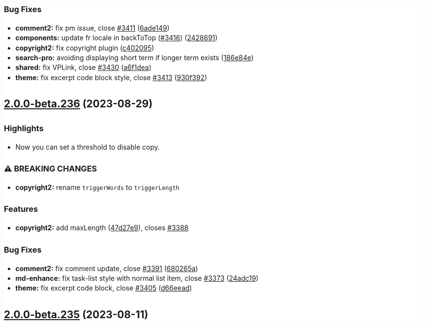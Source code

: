 ### Bug Fixes

- **comment2:** fix pm issue, close [#3411](https://github.com/vuepress-theme-hope/vuepress-theme-hope/issues/3411) ([6ade149](https://github.com/vuepress-theme-hope/vuepress-theme-hope/commit/6ade149e0d1419dcc5e4c5947172b638fc5196c7))
- **components:** update fr locale in backToTop ([#3416](https://github.com/vuepress-theme-hope/vuepress-theme-hope/issues/3416)) ([2428691](https://github.com/vuepress-theme-hope/vuepress-theme-hope/commit/2428691a544487b20da31addd04d23f9fd5d2daa))
- **copyright2:** fix copyright plugin ([c402095](https://github.com/vuepress-theme-hope/vuepress-theme-hope/commit/c4020953415dea6b600b927f5b0c6cef27a09d4b))
- **search-pro:** avoiding displaying short term if longer term exists ([186e84e](https://github.com/vuepress-theme-hope/vuepress-theme-hope/commit/186e84eb8a1c582bd42388cc65deabf27a1fb407))
- **shared:** fix VPLink, close [#3430](https://github.com/vuepress-theme-hope/vuepress-theme-hope/issues/3430) ([a6f1dea](https://github.com/vuepress-theme-hope/vuepress-theme-hope/commit/a6f1deaf4df147417fd904604ac55d19b0d2e88a))
- **theme:** fix excerpt code block style, close [#3413](https://github.com/vuepress-theme-hope/vuepress-theme-hope/issues/3413) ([930f392](https://github.com/vuepress-theme-hope/vuepress-theme-hope/commit/930f3920216535e7769b531b86785a8cf658a455))

## [2.0.0-beta.236](https://github.com/vuepress-theme-hope/vuepress-theme-hope/compare/v2.0.0-beta.235...v2.0.0-beta.236) (2023-08-29)

### Highlights

- Now you can set a threshold to disable copy.

### ⚠ BREAKING CHANGES

- **copyright2:** rename `triggerWords` to `triggerLength`

### Features

- **copyright2:** add maxLength ([47d27e9](https://github.com/vuepress-theme-hope/vuepress-theme-hope/commit/47d27e9775a5c98b8523b516e49ef2b0d7b0a05f)), closes [#3388](https://github.com/vuepress-theme-hope/vuepress-theme-hope/issues/3388)

### Bug Fixes

- **comment2:** fix comment update, close [#3391](https://github.com/vuepress-theme-hope/vuepress-theme-hope/issues/3391) ([680265a](https://github.com/vuepress-theme-hope/vuepress-theme-hope/commit/680265a0dad2304ae422ccfea93cb93fe86fba71))
- **md-enhance:** fix task-list style with normal list item, close [#3373](https://github.com/vuepress-theme-hope/vuepress-theme-hope/issues/3373) ([24adc19](https://github.com/vuepress-theme-hope/vuepress-theme-hope/commit/24adc19b404981da79fc48f23b27f94c523a0f93))
- **theme:** fix excerpt code block, close [#3405](https://github.com/vuepress-theme-hope/vuepress-theme-hope/issues/3405) ([d66eead](https://github.com/vuepress-theme-hope/vuepress-theme-hope/commit/d66eead23045bdb972a2c77fcbe56690560b47c1))

## [2.0.0-beta.235](https://github.com/vuepress-theme-hope/vuepress-theme-hope/compare/v2.0.0-beta.234...v2.0.0-beta.235) (2023-08-11)
